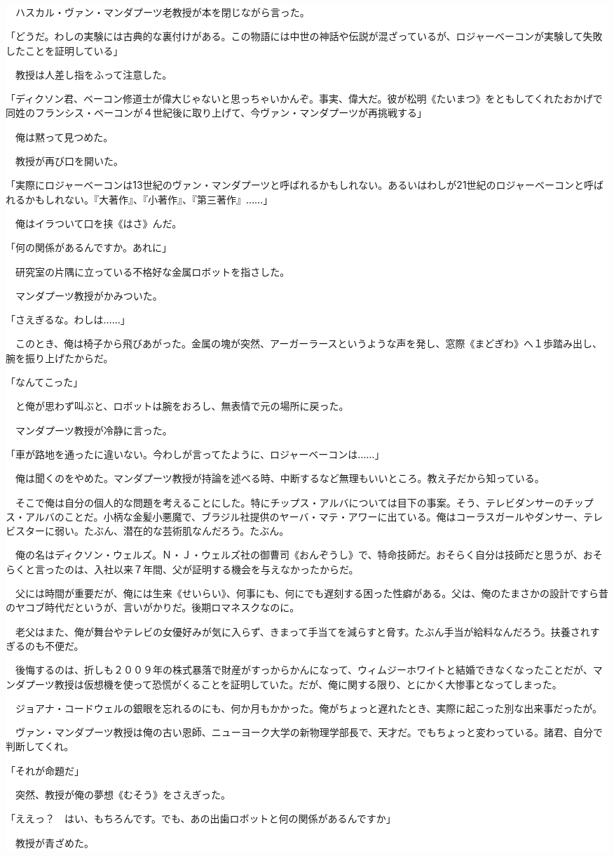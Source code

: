 
　ハスカル・ヴァン・マンダプーツ老教授が本を閉じながら言った。

「どうだ。わしの実験には古典的な裏付けがある。この物語には中世の神話や伝説が混ざっているが、ロジャーベーコンが実験して失敗したことを証明している」

　教授は人差し指をふって注意した。

「ディクソン君、ベーコン修道士が偉大じゃないと思っちゃいかんぞ。事実、偉大だ。彼が松明《たいまつ》をともしてくれたおかげで同姓のフランシス・ベーコンが４世紀後に取り上げて、今ヴァン・マンダプーツが再挑戦する」

　俺は黙って見つめた。

　教授が再び口を開いた。

「実際にロジャーベーコンは13世紀のヴァン・マンダプーツと呼ばれるかもしれない。あるいはわしが21世紀のロジャーベーコンと呼ばれるかもしれない。『大著作』、『小著作』、『第三著作』……」

　俺はイラついて口を挟《はさ》んだ。

「何の関係があるんですか。あれに」

　研究室の片隅に立っている不格好な金属ロボットを指さした。

　マンダプーツ教授がかみついた。

「さえぎるな。わしは……」

　このとき、俺は椅子から飛びあがった。金属の塊が突然、アーガーラースというような声を発し、窓際《まどぎわ》へ１歩踏み出し、腕を振り上げたからだ。

「なんてこった」

　と俺が思わず叫ぶと、ロボットは腕をおろし、無表情で元の場所に戻った。

　マンダプーツ教授が冷静に言った。

「車が路地を通ったに違いない。今わしが言ってたように、ロジャーベーコンは……」

　俺は聞くのをやめた。マンダプーツ教授が持論を述べる時、中断するなど無理もいいところ。教え子だから知っている。



　そこで俺は自分の個人的な問題を考えることにした。特にチップス・アルバについては目下の事案。そう、テレビダンサーのチップス・アルバのことだ。小柄な金髪小悪魔で、ブラジル社提供のヤーバ・マテ・アワーに出ている。俺はコーラスガールやダンサー、テレビスターに弱い。たぶん、潜在的な芸術肌なんだろう。たぶん。

　俺の名はディクソン・ウェルズ。Ｎ・Ｊ・ウェルズ社の御曹司《おんぞうし》で、特命技師だ。おそらく自分は技師だと思うが、おそらくと言ったのは、入社以来７年間、父が証明する機会を与えなかったからだ。

　父には時間が重要だが、俺には生来《せいらい》、何事にも、何にでも遅刻する困った性癖がある。父は、俺のたまさかの設計ですら昔のヤコブ時代だというが、言いがかりだ。後期ロマネスクなのに。

　老父はまた、俺が舞台やテレビの女優好みが気に入らず、きまって手当てを減らすと脅す。たぶん手当が給料なんだろう。扶養されすぎるのも不便だ。

　後悔するのは、折しも２００９年の株式暴落で財産がすっからかんになって、ウィムジーホワイトと結婚できなくなったことだが、マンダプーツ教授は仮想機を使って恐慌がくることを証明していた。だが、俺に関する限り、とにかく大惨事となってしまった。

　ジョアナ・コードウェルの銀眼を忘れるのにも、何か月もかかった。俺がちょっと遅れたとき、実際に起こった別な出来事だったが。

　ヴァン・マンダプーツ教授は俺の古い恩師、ニューヨーク大学の新物理学部長で、天才だ。でもちょっと変わっている。諸君、自分で判断してくれ。



「それが命題だ」

　突然、教授が俺の夢想《むそう》をさえぎった。

「ええっ？　はい、もちろんです。でも、あの出歯ロボットと何の関係があるんですか」

　教授が青ざめた。
